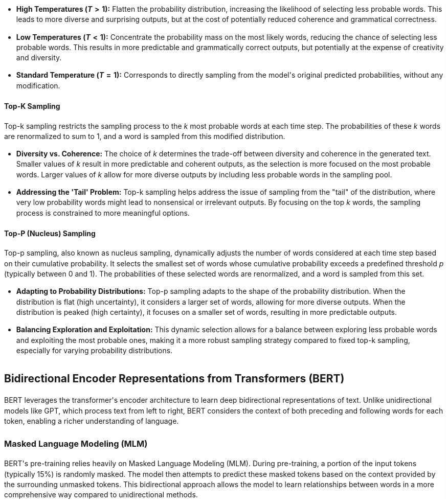 * **High Temperatures ($T > 1$):**  Flatten the probability distribution, increasing the likelihood of selecting less probable words. This leads to more diverse and surprising outputs, but at the cost of potentially reduced coherence and grammatical correctness.

* **Low Temperatures ($T < 1$):** Concentrate the probability mass on the most likely words, reducing the chance of selecting less probable words. This results in more predictable and grammatically correct outputs, but potentially at the expense of creativity and diversity.

* **Standard Temperature ($T = 1$):** Corresponds to directly sampling from the model's original predicted probabilities, without any modification.

#### Top-K Sampling

Top-k sampling restricts the sampling process to the $k$ most probable words at each time step. The probabilities of these $k$ words are renormalized to sum to 1, and a word is sampled from this modified distribution.

* **Diversity vs. Coherence:** The choice of $k$ determines the trade-off between diversity and coherence in the generated text. Smaller values of $k$ result in more predictable and coherent outputs, as the selection is more focused on the most probable words. Larger values of $k$ allow for more diverse outputs by including less probable words in the sampling pool.

* **Addressing the 'Tail' Problem:** Top-k sampling helps address the issue of sampling from the "tail" of the distribution, where very low probability words might lead to nonsensical or irrelevant outputs. By focusing on the top $k$ words, the sampling process is constrained to more meaningful options.

#### Top-P (Nucleus) Sampling

Top-p sampling, also known as nucleus sampling, dynamically adjusts the number of words considered at each time step based on their cumulative probability. It selects the smallest set of words whose cumulative probability exceeds a predefined threshold $p$ (typically between 0 and 1). The probabilities of these selected words are renormalized, and a word is sampled from this set.

* **Adapting to Probability Distributions:** Top-p sampling adapts to the shape of the probability distribution. When the distribution is flat (high uncertainty), it considers a larger set of words, allowing for more diverse outputs. When the distribution is peaked (high certainty), it focuses on a smaller set of words, resulting in more predictable outputs.

* **Balancing Exploration and Exploitation:** This dynamic selection allows for a balance between exploring less probable words and exploiting the most probable ones, making it a more robust sampling strategy compared to fixed top-k sampling, especially for varying probability distributions.

## Bidirectional Encoder Representations from Transformers (BERT)

BERT leverages the transformer's encoder architecture to learn deep bidirectional representations of text. Unlike unidirectional models like GPT, which process text from left to right, BERT considers the context of both preceding and following words for each token, enabling a richer understanding of language.

### Masked Language Modeling (MLM)

BERT's pre-training relies heavily on Masked Language Modeling (MLM). During pre-training, a portion of the input tokens (typically 15%) is randomly masked. The model then attempts to predict these masked tokens based on the context provided by the surrounding unmasked tokens.  This bidirectional approach allows the model to learn relationships between words in a more comprehensive way compared to unidirectional methods.
